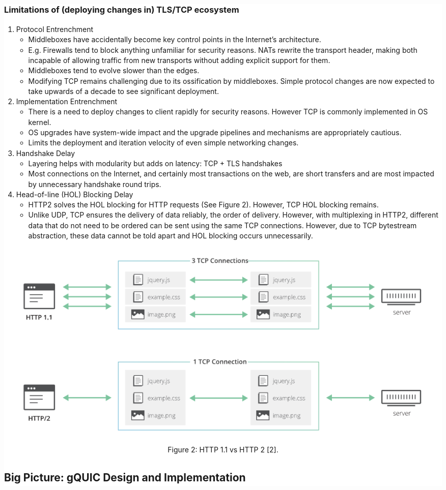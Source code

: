 ### Limitations of (deploying changes in) TLS/TCP ecosystem
1. Protocol Entrenchment
    - Middleboxes have accidentally become key control points in the Internet’s architecture. 
    - E.g. Firewalls tend to block anything unfamiliar for security reasons. NATs rewrite the transport header, making both incapable of allowing traffic from new transports without adding explicit support for them.
    - Middleboxes tend to evolve slower than the edges. 
    - Modifying TCP remains challenging due to its ossification by middleboxes. Simple protocol changes are now expected to take upwards of a decade to see significant deployment.
2. Implementation Entrenchment
   - There is a need to deploy changes to client rapidly for security reasons. However TCP is commonly implemented in OS kernel. 
   - OS upgrades have system-wide impact and the upgrade pipelines and mechanisms are appropriately cautious.
   - Limits the deployment and iteration velocity of even simple networking changes.
3. Handshake Delay
   - Layering helps with modularity but adds on latency: TCP + TLS handshakes
   - Most connections on the Internet, and certainly most transactions on the web, are short transfers and are most impacted by unnecessary handshake round trips.
4. Head-of-line (HOL) Blocking Delay
   - HTTP2 solves the HOL blocking for HTTP requests (See Figure 2). However, TCP HOL blocking remains. 
   - Unlike UDP, TCP ensures the delivery of data reliably, the order of delivery. However, with multiplexing in HTTP2, different data that do not need to be ordered can be sent using the same TCP connections. However, due to TCP bytestream abstraction, these data cannot be told apart and HOL blocking occurs unnecessarily. 

![HTTP 1.1 vs HTTP 2](./http1-multiplexes.png)
<p style="text-align: center;">Figure 2: HTTP 1.1 vs HTTP 2 [2].</p>


## Big Picture: gQUIC Design and Implementation
